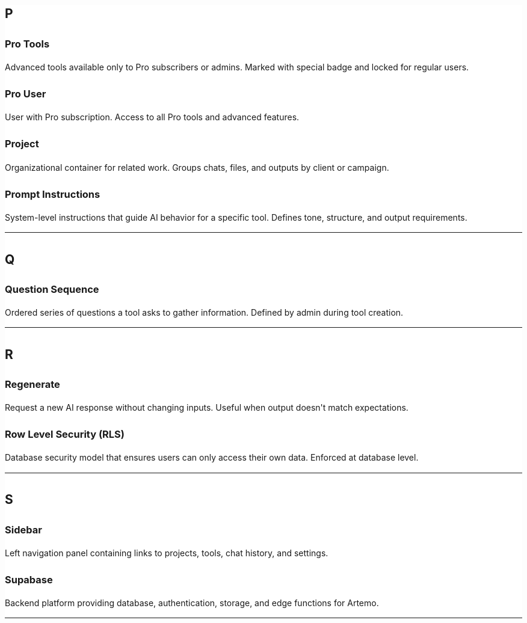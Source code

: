 
## P

### Pro Tools
Advanced tools available only to Pro subscribers or admins. Marked with special badge and locked for regular users.

### Pro User
User with Pro subscription. Access to all Pro tools and advanced features.

### Project
Organizational container for related work. Groups chats, files, and outputs by client or campaign.

### Prompt Instructions
System-level instructions that guide AI behavior for a specific tool. Defines tone, structure, and output requirements.

---

## Q

### Question Sequence
Ordered series of questions a tool asks to gather information. Defined by admin during tool creation.

---

## R

### Regenerate
Request a new AI response without changing inputs. Useful when output doesn't match expectations.

### Row Level Security (RLS)
Database security model that ensures users can only access their own data. Enforced at database level.

---

## S

### Sidebar
Left navigation panel containing links to projects, tools, chat history, and settings.

### Supabase
Backend platform providing database, authentication, storage, and edge functions for Artemo.

---
